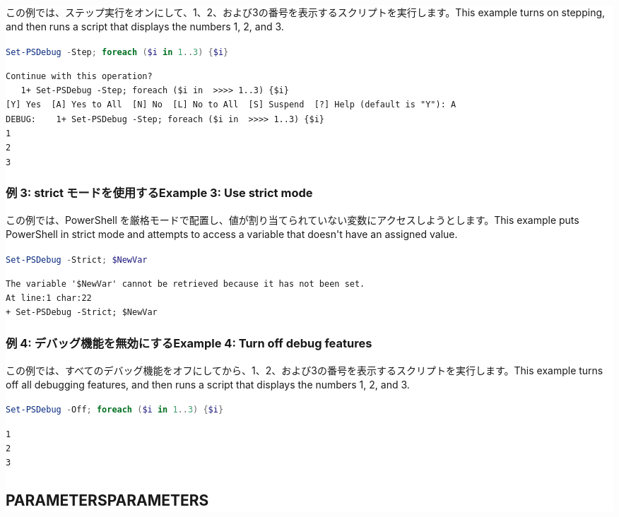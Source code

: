 <span data-ttu-id="dbb9c-118">この例では、ステップ実行をオンにして、1、2、および3の番号を表示するスクリプトを実行します。</span><span class="sxs-lookup"><span data-stu-id="dbb9c-118">This example turns on stepping, and then runs a script that displays the numbers 1, 2, and 3.</span></span>

```powershell
Set-PSDebug -Step; foreach ($i in 1..3) {$i}
```

```Output
Continue with this operation?
   1+ Set-PSDebug -Step; foreach ($i in  >>>> 1..3) {$i}
[Y] Yes  [A] Yes to All  [N] No  [L] No to All  [S] Suspend  [?] Help (default is "Y"): A
DEBUG:    1+ Set-PSDebug -Step; foreach ($i in  >>>> 1..3) {$i}
1
2
3
```

### <span data-ttu-id="dbb9c-119">例 3: strict モードを使用する</span><span class="sxs-lookup"><span data-stu-id="dbb9c-119">Example 3: Use strict mode</span></span>

<span data-ttu-id="dbb9c-120">この例では、PowerShell を厳格モードで配置し、値が割り当てられていない変数にアクセスしようとします。</span><span class="sxs-lookup"><span data-stu-id="dbb9c-120">This example puts PowerShell in strict mode and attempts to access a variable that doesn't have an assigned value.</span></span>

```powershell
Set-PSDebug -Strict; $NewVar
```

```Output
The variable '$NewVar' cannot be retrieved because it has not been set.
At line:1 char:22
+ Set-PSDebug -Strict; $NewVar
```

### <span data-ttu-id="dbb9c-121">例 4: デバッグ機能を無効にする</span><span class="sxs-lookup"><span data-stu-id="dbb9c-121">Example 4: Turn off debug features</span></span>

<span data-ttu-id="dbb9c-122">この例では、すべてのデバッグ機能をオフにしてから、1、2、および3の番号を表示するスクリプトを実行します。</span><span class="sxs-lookup"><span data-stu-id="dbb9c-122">This example turns off all debugging features, and then runs a script that displays the numbers 1, 2, and 3.</span></span>

```powershell
Set-PSDebug -Off; foreach ($i in 1..3) {$i}
```

```Output
1
2
3
```

## <span data-ttu-id="dbb9c-123">PARAMETERS</span><span class="sxs-lookup"><span data-stu-id="dbb9c-123">PARAMETERS</span></span>
